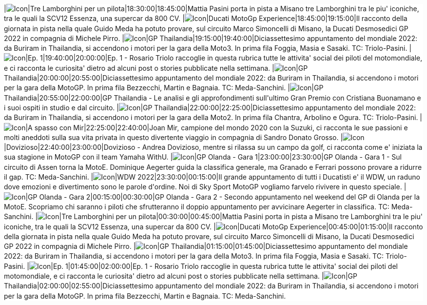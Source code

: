 |![Icon](https://guidatv.sky.it/uuid/ab046c1b-2b75-4890-bf89-34fa7be97df8/cover?md5ChecksumParam=62761da015a13baa18695a01e2a61461)|Tre Lamborghini per un pilota|18:30:00|18:45:00|Mattia Pasini porta in pista a Misano tre Lamborghini tra le piu&#039; iconiche, tra le quali la SCV12 Essenza, una supercar da 800 CV.
|![Icon](https://guidatv.sky.it/uuid/a42bbcc5-f202-410a-b3f5-a9ebe8e7b88f/cover?md5ChecksumParam=c89b3a9fb4734f95d82eb6111884c0fd)|Ducati MotoGp Experience|18:45:00|19:15:00|Il racconto della giornata in pista nella quale Guido Meda ha potuto provare, sul circuito Marco Simoncelli di Misano, la Ducati Desmosedici GP 2022 in compagnia di Michele Pirro.
|![Icon](https://guidatv.sky.it/uuid/367658e5-0c04-4753-99a7-681fbecf0772/cover?md5ChecksumParam=871484fc70af2fc7433a3eb7251bde62)|GP Thailandia|19:15:00|19:40:00|Diciassettesimo appuntamento del mondiale 2022: da Buriram in Thailandia, si accendono i motori per la gara della Moto3. In prima fila Foggia, Masia e Sasaki. TC: Triolo-Pasini.
|![Icon](https://guidatv.sky.it/uuid/7976c13c-98c1-46c3-bbc3-fe63d3052745/cover?md5ChecksumParam=e24d63e5ae114db047658a023e9a096c)|Ep. 1|19:40:00|20:00:00|Ep. 1 - Rosario Triolo raccoglie in questa rubrica tutte le attivita&#039; social dei piloti del motomondiale, e ci racconta le curiosita&#039; dietro ad alcuni post o stories pubblicate nella settimana.
|![Icon](https://guidatv.sky.it/uuid/906c2d28-9d25-48bd-88f8-fb2933eea207/cover?md5ChecksumParam=4556ad91be5d35091405b850e881ef04)|GP Thailandia|20:00:00|20:55:00|Diciassettesimo appuntamento del mondiale 2022: da Buriram in Thailandia, si accendono i motori per la gara della MotoGP. In prima fila Bezzecchi, Martin e Bagnaia. TC: Meda-Sanchini.
|![Icon](https://guidatv.sky.it/uuid/67d922fa-1d66-41c7-9e8a-d3cfe16f91fe/cover?md5ChecksumParam=9c805ad9530863a02d453126c3589eb5)|GP Thailandia|20:55:00|22:00:00|GP Thailandia - Le analisi e gli approfondimenti sull&#039;ultimo Gran Premio con Cristiana Buonamano e i suoi ospiti in studio e dal circuito.
|![Icon](https://guidatv.sky.it/uuid/62593580-0d17-4b63-a0b1-14e9d30658ba/cover?md5ChecksumParam=63a455e812a8fd444809ec072046152e)|GP Thailandia|22:00:00|22:25:00|Diciassettesimo appuntamento del mondiale 2022: da Buriram in Thailandia, si accendono i motori per la gara della Moto2. In prima fila Chantra, Arbolino e Ogura. TC: Triolo-Pasini.
|![Icon](https://guidatv.sky.it/uuid/05fefe8b-90f3-42b9-8911-4e855533092c/cover?md5ChecksumParam=ae08704304195dd88462332d00949e23)|A spasso con Mir|22:25:00|22:40:00|Joan Mir, campione del mondo 2020 con la Suzuki, ci racconta le sue passioni e molti aneddoti sulla sua vita privata in questo divertente viaggio in compagnia di Sandro Donato Grosso.
|![Icon](https://guidatv.sky.it/uuid/cf723436-cddb-4749-8132-fbcb22bae50d/cover?md5ChecksumParam=ef2b9d87b58d0d3380d7453b1ccd7378)|Dovizioso|22:40:00|23:00:00|Dovizioso - Andrea Dovizioso, mentre si rilassa su un campo da golf, ci racconta come e&#039; iniziata la sua stagione in MotoGP con il team Yamaha WithU.
|![Icon](https://guidatv.sky.it/uuid/e97098e3-7400-4236-be06-4d98fe9eadf3/cover?md5ChecksumParam=de5908f64bb6fcc731bc11a205a4d199)|GP Olanda - Gara 1|23:00:00|23:30:00|GP Olanda - Gara 1 - Sul circuito di Assen torna la MotoE. Dominique Aegerter guida la classifica generale, ma Granado e Ferrari possono provare a ridurre il gap. TC: Meda-Sanchini.
|![Icon](https://guidatv.sky.it/uuid/e1436a3e-f017-4c62-9ac5-7906ecb599ab/cover?md5ChecksumParam=76f14226c49aa50e64d689d174ffc563)|WDW 2022|23:30:00|00:15:00|Il grande appuntamento di tutti i Ducatisti e&#039; il WDW, un raduno dove emozioni e divertimento sono le parole d&#039;ordine. Noi di Sky Sport MotoGP vogliamo farvelo rivivere in questo speciale.
|![Icon](https://guidatv.sky.it/uuid/cf610858-3fb9-4e03-9e3c-08c404a88b74/cover?md5ChecksumParam=6574b58586379d9e2e2521ef3043bf13)|GP Olanda - Gara 2|00:15:00|00:30:00|GP Olanda - Gara 2 - Secondo appuntamento nel weekend del GP di Olanda per la MotoE. Scopriamo chi saranno i piloti che sfrutteranno il doppio appuntamento per avvicinare Aegerter in classifica. TC: Meda-Sanchini.
|![Icon](https://guidatv.sky.it/uuid/ab046c1b-2b75-4890-bf89-34fa7be97df8/cover?md5ChecksumParam=62761da015a13baa18695a01e2a61461)|Tre Lamborghini per un pilota|00:30:00|00:45:00|Mattia Pasini porta in pista a Misano tre Lamborghini tra le piu&#039; iconiche, tra le quali la SCV12 Essenza, una supercar da 800 CV.
|![Icon](https://guidatv.sky.it/uuid/a42bbcc5-f202-410a-b3f5-a9ebe8e7b88f/cover?md5ChecksumParam=c89b3a9fb4734f95d82eb6111884c0fd)|Ducati MotoGp Experience|00:45:00|01:15:00|Il racconto della giornata in pista nella quale Guido Meda ha potuto provare, sul circuito Marco Simoncelli di Misano, la Ducati Desmosedici GP 2022 in compagnia di Michele Pirro.
|![Icon](https://guidatv.sky.it/uuid/367658e5-0c04-4753-99a7-681fbecf0772/cover?md5ChecksumParam=871484fc70af2fc7433a3eb7251bde62)|GP Thailandia|01:15:00|01:45:00|Diciassettesimo appuntamento del mondiale 2022: da Buriram in Thailandia, si accendono i motori per la gara della Moto3. In prima fila Foggia, Masia e Sasaki. TC: Triolo-Pasini.
|![Icon](https://guidatv.sky.it/uuid/7976c13c-98c1-46c3-bbc3-fe63d3052745/cover?md5ChecksumParam=e24d63e5ae114db047658a023e9a096c)|Ep. 1|01:45:00|02:00:00|Ep. 1 - Rosario Triolo raccoglie in questa rubrica tutte le attivita&#039; social dei piloti del motomondiale, e ci racconta le curiosita&#039; dietro ad alcuni post o stories pubblicate nella settimana.
|![Icon](https://guidatv.sky.it/uuid/906c2d28-9d25-48bd-88f8-fb2933eea207/cover?md5ChecksumParam=4556ad91be5d35091405b850e881ef04)|GP Thailandia|02:00:00|02:55:00|Diciassettesimo appuntamento del mondiale 2022: da Buriram in Thailandia, si accendono i motori per la gara della MotoGP. In prima fila Bezzecchi, Martin e Bagnaia. TC: Meda-Sanchini.